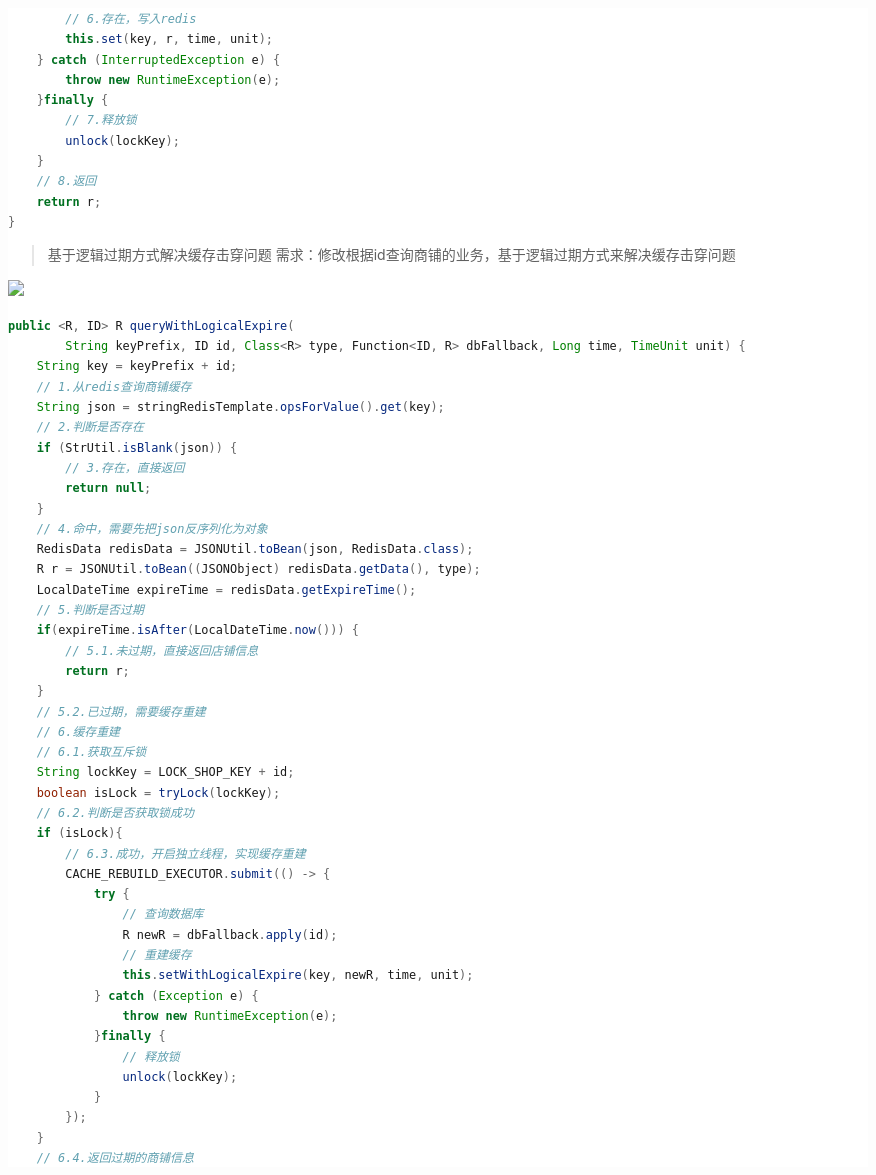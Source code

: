 ```java
        // 6.存在，写入redis
        this.set(key, r, time, unit);
    } catch (InterruptedException e) {
        throw new RuntimeException(e);
    }finally {
        // 7.释放锁
        unlock(lockKey);
    }
    // 8.返回
    return r;
}
```



> 基于逻辑过期方式解决缓存击穿问题
> 需求：修改根据id查询商铺的业务，基于逻辑过期方式来解决缓存击穿问题

![](https://notes2021.oss-cn-beijing.aliyuncs.com/2021/image-20220314125728923.png)



```JAVA
public <R, ID> R queryWithLogicalExpire(
        String keyPrefix, ID id, Class<R> type, Function<ID, R> dbFallback, Long time, TimeUnit unit) {
    String key = keyPrefix + id;
    // 1.从redis查询商铺缓存
    String json = stringRedisTemplate.opsForValue().get(key);
    // 2.判断是否存在
    if (StrUtil.isBlank(json)) {
        // 3.存在，直接返回
        return null;
    }
    // 4.命中，需要先把json反序列化为对象
    RedisData redisData = JSONUtil.toBean(json, RedisData.class);
    R r = JSONUtil.toBean((JSONObject) redisData.getData(), type);
    LocalDateTime expireTime = redisData.getExpireTime();
    // 5.判断是否过期
    if(expireTime.isAfter(LocalDateTime.now())) {
        // 5.1.未过期，直接返回店铺信息
        return r;
    }
    // 5.2.已过期，需要缓存重建
    // 6.缓存重建
    // 6.1.获取互斥锁
    String lockKey = LOCK_SHOP_KEY + id;
    boolean isLock = tryLock(lockKey);
    // 6.2.判断是否获取锁成功
    if (isLock){
        // 6.3.成功，开启独立线程，实现缓存重建
        CACHE_REBUILD_EXECUTOR.submit(() -> {
            try {
                // 查询数据库
                R newR = dbFallback.apply(id);
                // 重建缓存
                this.setWithLogicalExpire(key, newR, time, unit);
            } catch (Exception e) {
                throw new RuntimeException(e);
            }finally {
                // 释放锁
                unlock(lockKey);
            }
        });
    }
    // 6.4.返回过期的商铺信息
```